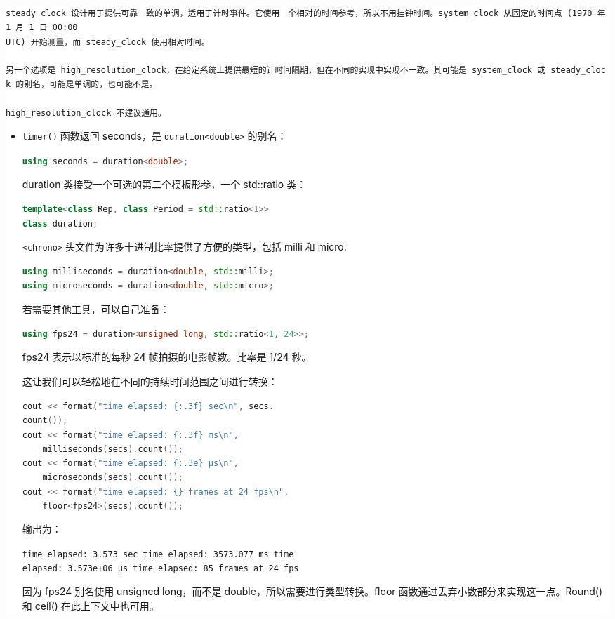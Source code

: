     steady_clock 设计用于提供可靠一致的单调，适用于计时事件。它使用一个相对的时间参考，所以不用挂钟时间。system_clock 从固定的时间点 (1970 年 1 月 1 日 00:00
    UTC) 开始测量，而 steady_clock 使用相对时间。

    另一个选项是 high_resolution_clock，在给定系统上提供最短的计时间隔期，但在不同的实现中实现不一致。其可能是 system_clock 或 steady_clock 的别名，可能是单调的，也可能不是。

    high_resolution_clock 不建议通用。

- `timer()` 函数返回 seconds，是 `duration<double>` 的别名：

    ```cpp
    using seconds = duration<double>;
    ```

    duration 类接受一个可选的第二个模板形参，一个 std::ratio 类：

    ```cpp
    template<class Rep, class Period = std::ratio<1>>
    class duration;
    ```

    `<chrono>` 头文件为许多十进制比率提供了方便的类型，包括 milli 和 micro:

    ```cpp
    using milliseconds = duration<double, std::milli>;
    using microseconds = duration<double, std::micro>;
    ```

    若需要其他工具，可以自己准备：

    ```cpp
    using fps24 = duration<unsigned long, std::ratio<1, 24>>;
    ```

    fps24 表示以标准的每秒 24 帧拍摄的电影帧数。比率是 1/24 秒。

    这让我们可以轻松地在不同的持续时间范围之间进行转换：

    ```cpp
    cout << format("time elapsed: {:.3f} sec\n", secs.
    count());
    cout << format("time elapsed: {:.3f} ms\n",
        milliseconds(secs).count());
    cout << format("time elapsed: {:.3e} μs\n",
        microseconds(secs).count());
    cout << format("time elapsed: {} frames at 24 fps\n",
        floor<fps24>(secs).count());
    ```

    输出为：

    ```text
    time elapsed: 3.573 sec time elapsed: 3573.077 ms time
    elapsed: 3.573e+06 μs time elapsed: 85 frames at 24 fps
    ```

    因为 fps24 别名使用 unsigned
    long，而不是 double，所以需要进行类型转换。floor 函数通过丢弃小数部分来实现这一点。Round() 和 ceil() 在此上下文中也可用。
